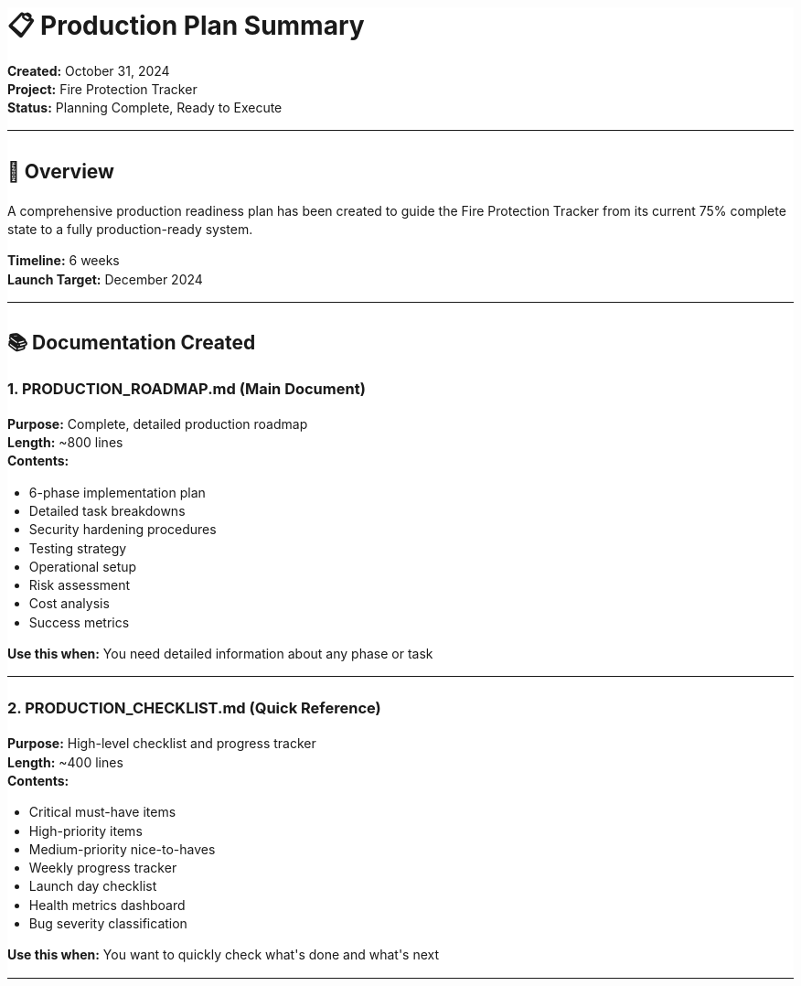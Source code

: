 # 📋 Production Plan Summary

**Created:** October 31, 2024  
**Project:** Fire Protection Tracker  
**Status:** Planning Complete, Ready to Execute

---

## 🎯 Overview

A comprehensive production readiness plan has been created to guide the Fire Protection Tracker from its current 75% complete state to a fully production-ready system.

**Timeline:** 6 weeks  
**Launch Target:** December 2024

---

## 📚 Documentation Created

### 1. **PRODUCTION_ROADMAP.md** (Main Document)
**Purpose:** Complete, detailed production roadmap  
**Length:** ~800 lines  
**Contents:**
- 6-phase implementation plan
- Detailed task breakdowns
- Security hardening procedures
- Testing strategy
- Operational setup
- Risk assessment
- Cost analysis
- Success metrics

**Use this when:** You need detailed information about any phase or task

---

### 2. **PRODUCTION_CHECKLIST.md** (Quick Reference)
**Purpose:** High-level checklist and progress tracker  
**Length:** ~400 lines  
**Contents:**
- Critical must-have items
- High-priority items
- Medium-priority nice-to-haves
- Weekly progress tracker
- Launch day checklist
- Health metrics dashboard
- Bug severity classification

**Use this when:** You want to quickly check what's done and what's next

---